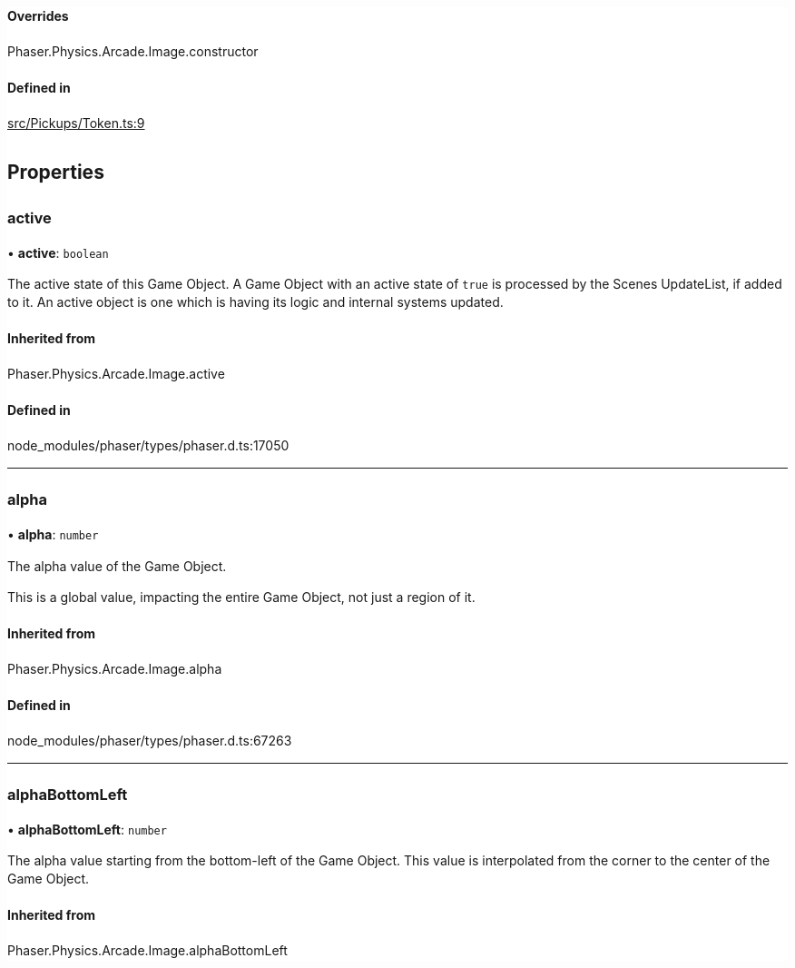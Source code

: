 #### Overrides

Phaser.Physics.Arcade.Image.constructor

#### Defined in

[src/Pickups/Token.ts:9](https://github.com/Pldu78/Cyber2D-1/blob/f2bef66/src/Pickups/Token.ts#L9)

## Properties

### active

• **active**: `boolean`

The active state of this Game Object.
A Game Object with an active state of `true` is processed by the Scenes UpdateList, if added to it.
An active object is one which is having its logic and internal systems updated.

#### Inherited from

Phaser.Physics.Arcade.Image.active

#### Defined in

node_modules/phaser/types/phaser.d.ts:17050

___

### alpha

• **alpha**: `number`

The alpha value of the Game Object.

This is a global value, impacting the entire Game Object, not just a region of it.

#### Inherited from

Phaser.Physics.Arcade.Image.alpha

#### Defined in

node_modules/phaser/types/phaser.d.ts:67263

___

### alphaBottomLeft

• **alphaBottomLeft**: `number`

The alpha value starting from the bottom-left of the Game Object.
This value is interpolated from the corner to the center of the Game Object.

#### Inherited from

Phaser.Physics.Arcade.Image.alphaBottomLeft

